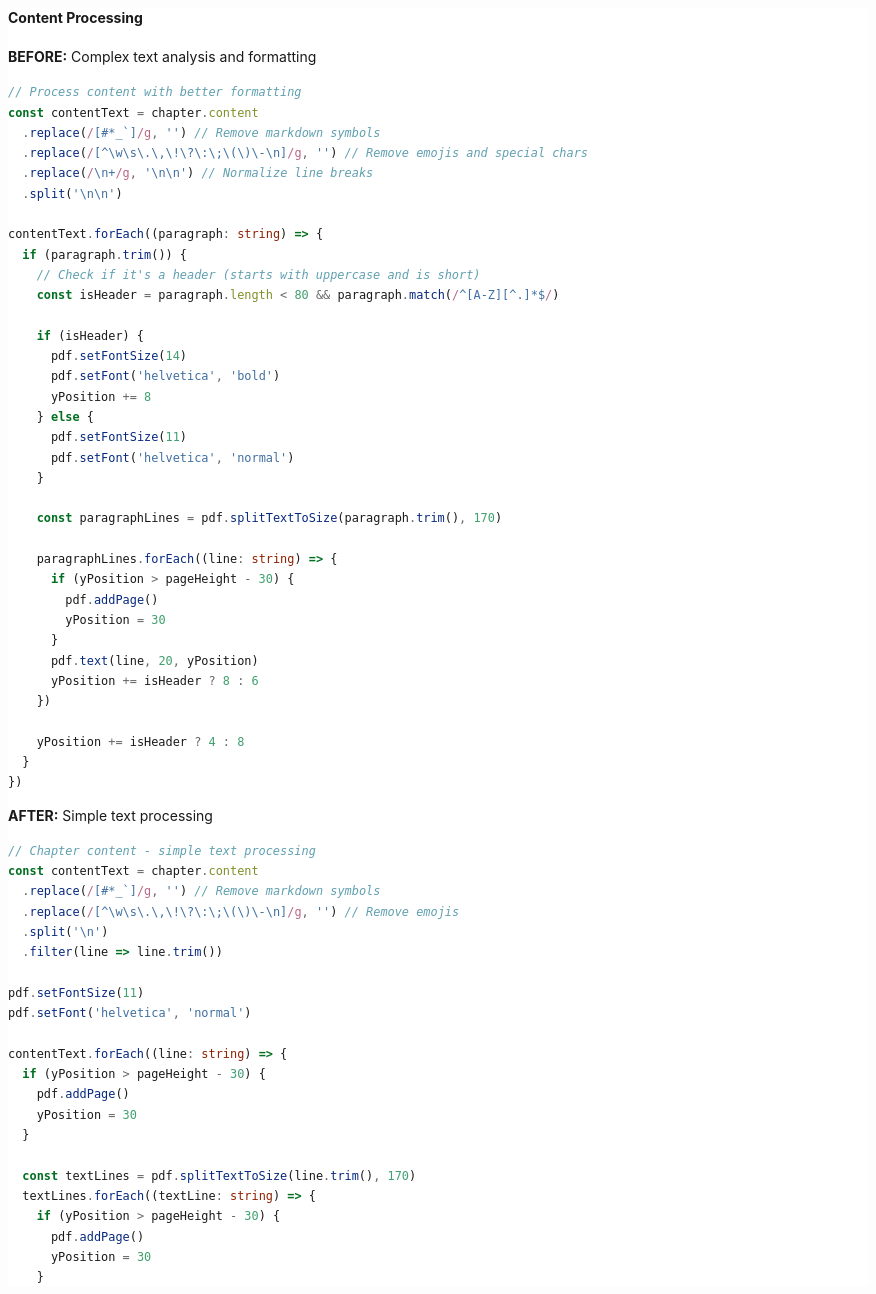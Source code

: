 #### Content Processing

**BEFORE:** Complex text analysis and formatting
```typescript
// Process content with better formatting
const contentText = chapter.content
  .replace(/[#*_`]/g, '') // Remove markdown symbols
  .replace(/[^\w\s\.\,\!\?\:\;\(\)\-\n]/g, '') // Remove emojis and special chars
  .replace(/\n+/g, '\n\n') // Normalize line breaks
  .split('\n\n')

contentText.forEach((paragraph: string) => {
  if (paragraph.trim()) {
    // Check if it's a header (starts with uppercase and is short)
    const isHeader = paragraph.length < 80 && paragraph.match(/^[A-Z][^.]*$/)
    
    if (isHeader) {
      pdf.setFontSize(14)
      pdf.setFont('helvetica', 'bold')
      yPosition += 8
    } else {
      pdf.setFontSize(11)
      pdf.setFont('helvetica', 'normal')
    }

    const paragraphLines = pdf.splitTextToSize(paragraph.trim(), 170)
    
    paragraphLines.forEach((line: string) => {
      if (yPosition > pageHeight - 30) {
        pdf.addPage()
        yPosition = 30
      }
      pdf.text(line, 20, yPosition)
      yPosition += isHeader ? 8 : 6
    })
    
    yPosition += isHeader ? 4 : 8
  }
})
```

**AFTER:** Simple text processing
```typescript
// Chapter content - simple text processing
const contentText = chapter.content
  .replace(/[#*_`]/g, '') // Remove markdown symbols
  .replace(/[^\w\s\.\,\!\?\:\;\(\)\-\n]/g, '') // Remove emojis
  .split('\n')
  .filter(line => line.trim())

pdf.setFontSize(11)
pdf.setFont('helvetica', 'normal')

contentText.forEach((line: string) => {
  if (yPosition > pageHeight - 30) {
    pdf.addPage()
    yPosition = 30
  }
  
  const textLines = pdf.splitTextToSize(line.trim(), 170)
  textLines.forEach((textLine: string) => {
    if (yPosition > pageHeight - 30) {
      pdf.addPage()
      yPosition = 30
    }
```